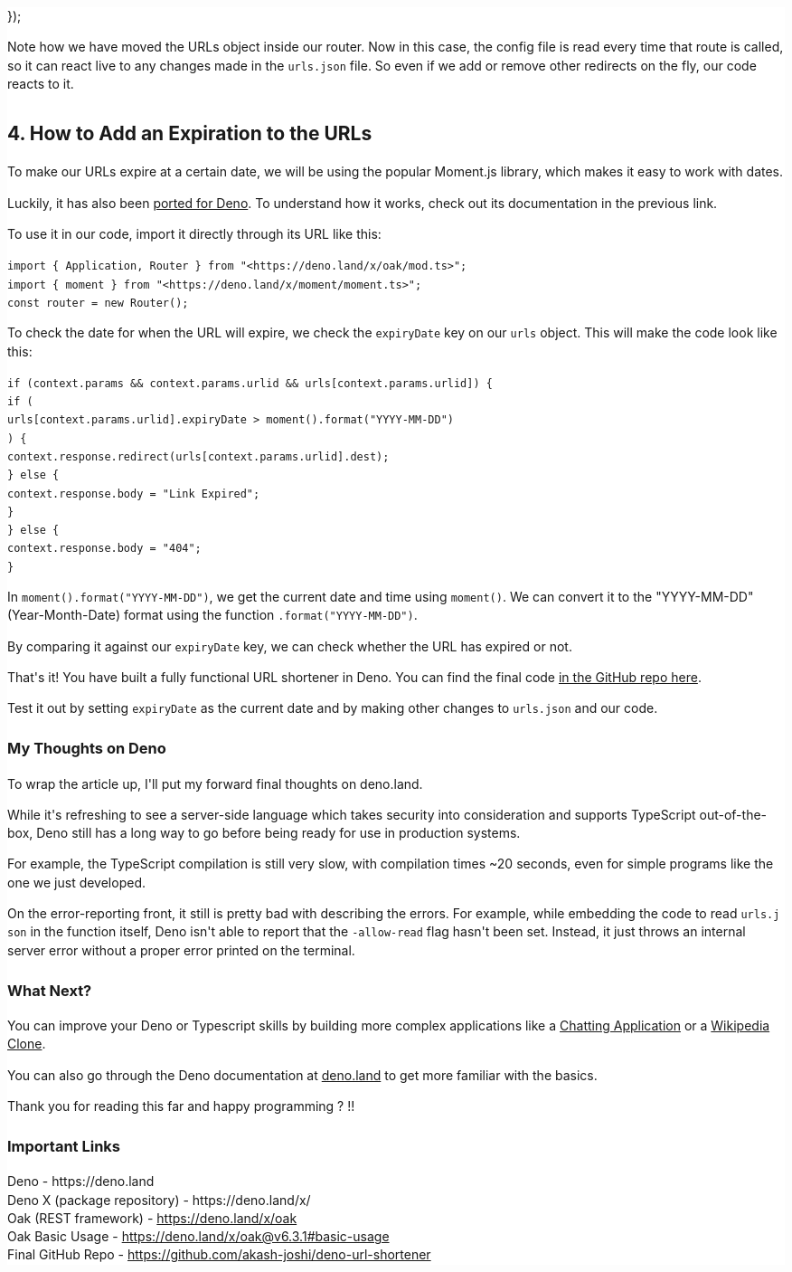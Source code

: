 });
</code></pre>
<p>Note how we have moved the URLs object inside our router. Now in this case, the config file is read every time that route is called, so it can react live to any changes made in the <code>urls.json</code> file. So even if we add or remove other redirects on the fly, our code reacts to it.</p>
<h2 id="4-how-to-add-an-expiration-to-the-urls">4. How to Add an Expiration to the URLs</h2>
<p>To make our URLs expire at a certain date, we will be using the popular Moment.js library, which makes it easy to work with dates. </p>
<p>Luckily, it has also been <a href="https://deno.land/x/moment">ported for Deno</a>. To understand how it works, check out its documentation in the previous link.</p>
<p>To use it in our code, import it directly through its URL like this:</p><pre><code class="language-jsx">import { Application, Router } from "&lt;https://deno.land/x/oak/mod.ts&gt;";
import { moment } from "&lt;https://deno.land/x/moment/moment.ts&gt;";
const router = new Router();
</code></pre>
<p>To check the date for when the URL will expire, we check the <code>expiryDate</code> key on our <code>urls</code> object. This will make the code look like this:</p><pre><code class="language-jsx">if (context.params &amp;&amp; context.params.urlid &amp;&amp; urls[context.params.urlid]) {
if (
urls[context.params.urlid].expiryDate &gt; moment().format("YYYY-MM-DD")
) {
context.response.redirect(urls[context.params.urlid].dest);
} else {
context.response.body = "Link Expired";
}
} else {
context.response.body = "404";
}
</code></pre>
<p>In <code>moment().format("YYYY-MM-DD")</code>, we get the current date and time using <code>moment()</code>. We can convert it to the "YYYY-MM-DD" (Year-Month-Date) format using the function <code>.format("YYYY-MM-DD")</code>. </p>
<p>By comparing it against our <code>expiryDate</code> key, we can check whether the URL has expired or not.</p>
<p>That's it! You have built a fully functional URL shortener in Deno. You can find the final code <a href="https://github.com/akash-joshi/deno-url-shortener">in the GitHub repo here</a>.</p>
<p>Test it out by setting <code>expiryDate</code> as the current date and by making other changes to <code>urls.json</code> and our code.</p>
<h3 id="my-thoughts-on-deno">My Thoughts on Deno</h3>
<p>To wrap the article up, I'll put my forward final thoughts on deno.land. </p>
<p>While it's refreshing to see a server-side language which takes security into consideration and supports TypeScript out-of-the-box, Deno still has a long way to go before being ready for use in production systems. </p>
<p>For example, the TypeScript compilation is still very slow, with compilation times ~20 seconds, even for simple programs like the one we just developed.</p>
<p>On the error-reporting front, it still is pretty bad with describing the errors. For example, while embedding the code to read <code>urls.json</code> in the function itself, Deno isn't able to report that the <code>-allow-read</code> flag hasn't been set. Instead, it just throws an internal server error without a proper error printed on the terminal.</p>
<h3 id="what-next">What Next?</h3>
<p>You can improve your Deno or Typescript skills by building more complex applications like a <a href="https://css-tricks.com/build-a-chat-app-using-react-hooks-in-100-lines-of-code/">Chatting Application</a> or a <a href="https://auth0.com/blog/building-a-wikipedia-app-using-react-hooks-and-auth0/">Wikipedia Clone</a>. </p>
<p>You can also go through the Deno documentation at <a href="http://deno.land/">deno.land</a> to get more familiar with the basics. </p>
<p>Thank you for reading this far and happy programming ? !!</p>
<h3 id="important-links">Important Links</h3>
<p>Deno - https://deno.land<br>Deno X (package repository) - https://deno.land/x/<br>Oak (REST framework) - <a href="https://deno.land/x/oak">https://deno.land/x/oak</a><br>Oak Basic Usage - <a href="https://deno.land/x/oak@v6.3.1#basic-usage">https://deno.land/x/oak@v6.3.1#basic-usage</a><br>Final GitHub Repo - <a href="https://github.com/akash-joshi/deno-url-shortener">https://github.com/akash-joshi/deno-url-shortener</a><br></p>
</div>